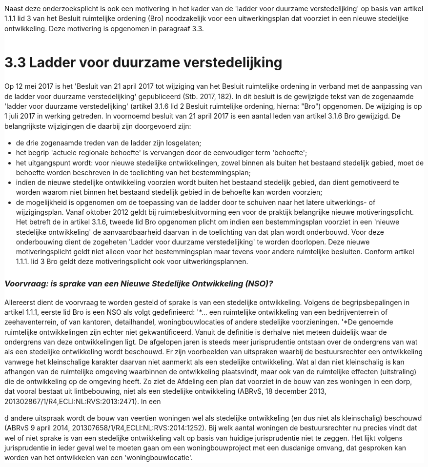 Naast deze onderzoeksplicht is ook een motivering in het kader van de 'ladder voor duurzame verstedelijking' op basis van artikel 1.1.1 lid 3 van het Besluit ruimtelijke ordening (Bro) noodzakelijk voor een uitwerkingsplan dat voorziet in een nieuwe stedelijke ontwikkeling. Deze motivering is opgenomen in paragraaf 3.3.

# <span id="page-10-0"></span>**3.3 Ladder voor duurzame verstedelijking**

Op 12 mei 2017 is het 'Besluit van 21 april 2017 tot wijziging van het Besluit ruimtelijke ordening in verband met de aanpassing van de ladder voor duurzame verstedelijking' gepubliceerd (Stb. 2017, 182). In dit besluit is de gewijzigde tekst van de zogenaamde 'ladder voor duurzame verstedelijking' (artikel 3.1.6 lid 2 Besluit ruimtelijke ordening, hierna: "Bro") opgenomen. De wijziging is op 1 juli 2017 in werking getreden. In voornoemd besluit van 21 april 2017 is een aantal leden van artikel 3.1.6 Bro gewijzigd. De belangrijkste wijzigingen die daarbij zijn doorgevoerd zijn:

- de drie zogenaamde treden van de ladder zijn losgelaten;
- het begrip 'actuele regionale behoefte' is vervangen door de eenvoudiger term 'behoefte';
- het uitgangspunt wordt: voor nieuwe stedelijke ontwikkelingen, zowel binnen als buiten het bestaand stedelijk gebied, moet de behoefte worden beschreven in de toelichting van het bestemmingsplan;
- indien de nieuwe stedelijke ontwikkeling voorzien wordt buiten het bestaand stedelijk gebied, dan dient gemotiveerd te worden waarom niet binnen het bestaand stedelijk gebied in de behoefte kan worden voorzien;
- de mogelijkheid is opgenomen om de toepassing van de ladder door te schuiven naar het latere uitwerkings- of wijzigingsplan. Vanaf oktober 2012 geldt bij ruimtebesluitvorming een voor de praktijk belangrijke nieuwe motiveringsplicht. Het betreft de in artikel 3.1.6, tweede lid Bro opgenomen plicht om indien een bestemmingsplan voorziet in een 'nieuwe stedelijke ontwikkeling' de aanvaardbaarheid daarvan in de toelichting van dat plan wordt onderbouwd. Voor deze onderbouwing dient de zogeheten 'Ladder voor duurzame verstedelijking' te worden doorlopen. Deze nieuwe motiveringsplicht geldt niet alleen voor het bestemmingsplan maar tevens voor andere ruimtelijke besluiten. Conform artikel 1.1.1. lid 3 Bro geldt deze motiveringsplicht ook voor uitwerkingsplannen.

### *Voorvraag: is sprake van een Nieuwe Stedelijke Ontwikkeling (NSO)?*

Allereerst dient de voorvraag te worden gesteld of sprake is van een stedelijke ontwikkeling. Volgens de begripsbepalingen in artikel 1.1.1, eerste lid Bro is een NSO als volgt gedefinieerd: '*… een ruimtelijke ontwikkeling van een bedrijventerrein of zeehaventerrein, of van kantoren, detailhandel, woningbouwlocaties of andere stedelijke voorzieningen. '*De genoemde ruimtelijke ontwikkelingen zijn echter niet gekwantificeerd. Vanuit de definitie is derhalve niet meteen duidelijk waar de ondergrens van deze ontwikkelingen ligt. De afgelopen jaren is steeds meer jurisprudentie ontstaan over de ondergrens van wat als een stedelijke ontwikkeling wordt beschouwd. Er zijn voorbeelden van uitspraken waarbij de bestuursrechter een ontwikkeling vanwege het kleinschalige karakter daarvan niet aanmerkt als een stedelijke ontwikkeling. Wat al dan niet kleinschalig is kan afhangen van de ruimtelijke omgeving waarbinnen de ontwikkeling plaatsvindt, maar ook van de ruimtelijke effecten (uitstraling) die de ontwikkeling op de omgeving heeft. Zo ziet de Afdeling een plan dat voorziet in de bouw van zes woningen in een dorp, dat vooral bestaat uit lintbebouwing, niet als een stedelijke ontwikkeling (ABRvS, 18 december 2013, 201302867/1/R4,ECLI:NL:RVS:2013:2471). In een

d andere uitspraak wordt de bouw van veertien woningen wel als stedelijke ontwikkeling (en dus niet als kleinschalig) beschouwd (ABRvS 9 april 2014, 201307658/1/R4,ECLI:NL:RVS:2014:1252). Bij welk aantal woningen de bestuursrechter nu precies vindt dat wel of niet sprake is van een stedelijke ontwikkeling valt op basis van huidige jurisprudentie niet te zeggen. Het lijkt volgens jurisprudentie in ieder geval wel te moeten gaan om een woningbouwproject met een dusdanige omvang, dat gesproken kan worden van het ontwikkelen van een 'woningbouwlocatie'.

